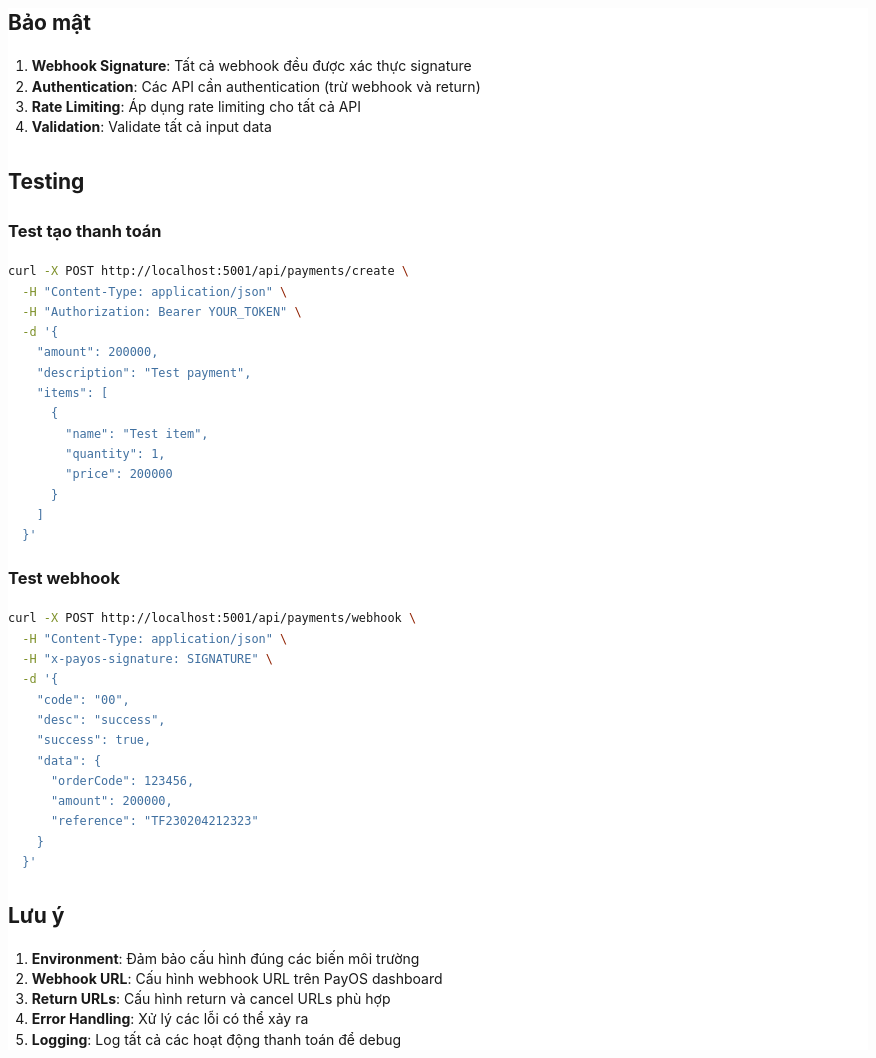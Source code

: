## Bảo mật

1. **Webhook Signature**: Tất cả webhook đều được xác thực signature
2. **Authentication**: Các API cần authentication (trừ webhook và return)
3. **Rate Limiting**: Áp dụng rate limiting cho tất cả API
4. **Validation**: Validate tất cả input data

## Testing

### Test tạo thanh toán

```bash
curl -X POST http://localhost:5001/api/payments/create \
  -H "Content-Type: application/json" \
  -H "Authorization: Bearer YOUR_TOKEN" \
  -d '{
    "amount": 200000,
    "description": "Test payment",
    "items": [
      {
        "name": "Test item",
        "quantity": 1,
        "price": 200000
      }
    ]
  }'
```

### Test webhook

```bash
curl -X POST http://localhost:5001/api/payments/webhook \
  -H "Content-Type: application/json" \
  -H "x-payos-signature: SIGNATURE" \
  -d '{
    "code": "00",
    "desc": "success",
    "success": true,
    "data": {
      "orderCode": 123456,
      "amount": 200000,
      "reference": "TF230204212323"
    }
  }'
```

## Lưu ý

1. **Environment**: Đảm bảo cấu hình đúng các biến môi trường
2. **Webhook URL**: Cấu hình webhook URL trên PayOS dashboard
3. **Return URLs**: Cấu hình return và cancel URLs phù hợp
4. **Error Handling**: Xử lý các lỗi có thể xảy ra
5. **Logging**: Log tất cả các hoạt động thanh toán để debug
